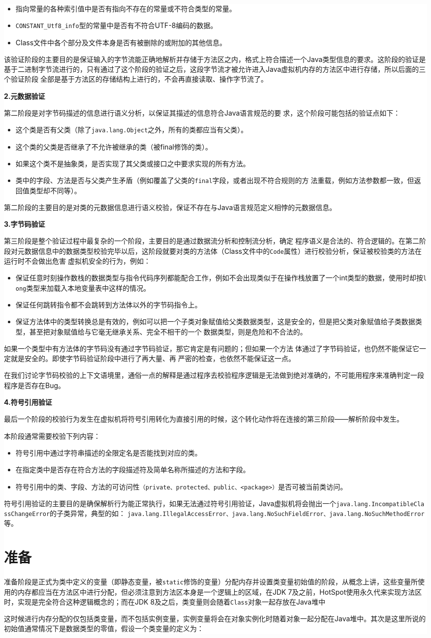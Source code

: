 * 指向常量的各种索引值中是否有指向不存在的常量或不符合类型的常量。

* `CONSTANT_Utf8_info`型的常量中是否有不符合UTF-8编码的数据。

* Class文件中各个部分及文件本身是否有被删除的或附加的其他信息。

该验证阶段的主要目的是保证输入的字节流能正确地解析并存储于方法区之内，格式上符合描述一个Java类型信息的要求。这阶段的验证是基于二进制字节流进行的，只有通过了这个阶段的验证之后，这段字节流才被允许进入Java虚拟机内存的方法区中进行存储，所以后面的三个验证阶段 全部是基于方法区的存储结构上进行的，不会再直接读取、操作字节流了。

**2.元数据验证**

第二阶段是对字节码描述的信息进行语义分析，以保证其描述的信息符合Java语言规范的要 求，这个阶段可能包括的验证点如下：

* 这个类是否有父类（除了`java.lang.Object`之外，所有的类都应当有父类）。

* 这个类的父类是否继承了不允许被继承的类（被final修饰的类）。

* 如果这个类不是抽象类，是否实现了其父类或接口之中要求实现的所有方法。

* 类中的字段、方法是否与父类产生矛盾（例如覆盖了父类的`final`字段，或者出现不符合规则的方 法重载，例如方法参数都一致，但返回值类型却不同等）。

第二阶段的主要目的是对类的元数据信息进行语义校验，保证不存在与Java语言规范定义相悖的元数据信息。

**3.字节码验证**

第三阶段是整个验证过程中最复杂的一个阶段，主要目的是通过数据流分析和控制流分析，确定 程序语义是合法的、符合逻辑的。在第二阶段对元数据信息中的数据类型校验完毕以后，这阶段就要对类的方法体（Class文件中的`Code`属性）进行校验分析，保证被校验类的方法在运行时不会做出危害 虚拟机安全的行为，例如：

* 保证任意时刻操作数栈的数据类型与指令代码序列都能配合工作，例如不会出现类似于在操作栈放置了一个int类型的数据，使用时却按`long`类型来加载入本地变量表中这样的情况。

* 保证任何跳转指令都不会跳转到方法体以外的字节码指令上。

* 保证方法体中的类型转换总是有效的，例如可以把一个子类对象赋值给父类数据类型，这是安全的，但是把父类对象赋值给子类数据类型，甚至把对象赋值给与它毫无继承关系、完全不相干的一个 数据类型，则是危险和不合法的。

如果一个类型中有方法体的字节码没有通过字节码验证，那它肯定是有问题的；但如果一个方法 体通过了字节码验证，也仍然不能保证它一定就是安全的。即使字节码验证阶段中进行了再大量、再 严密的检查，也依然不能保证这一点。

在我们讨论字节码校验的上下文语境里，通俗一点的解释是通过程序去校验程序逻辑是无法做到绝对准确的，不可能用程序来准确判定一段程序是否存在Bug。

**4.符号引用验证**

最后一个阶段的校验行为发生在虚拟机将符号引用转化为直接引用的时候，这个转化动作将在连接的第三阶段——解析阶段中发生。

本阶段通常需要校验下列内容：

* 符号引用中通过字符串描述的全限定名是否能找到对应的类。

* 在指定类中是否存在符合方法的字段描述符及简单名称所描述的方法和字段。

* 符号引用中的类、字段、方法的可访问性`（private、protected、public、<package>）`是否可被当前类访问。

符号引用验证的主要目的是确保解析行为能正常执行，如果无法通过符号引用验证，Java虚拟机将会抛出一个`java.lang.IncompatibleClassChangeError`的子类异常，典型的如： `java.lang.IllegalAccessError、java.lang.NoSuchFieldError、java.lang.NoSuchMethodError`等。

# 准备

准备阶段是正式为类中定义的变量（即静态变量，被`static`修饰的变量）分配内存并设置类变量初始值的阶段，从概念上讲，这些变量所使用的内存都应当在方法区中进行分配，但必须注意到方法区本身是一个逻辑上的区域，在JDK 7及之前，HotSpot使用永久代来实现方法区时，实现是完全符合这种逻辑概念的；而在JDK 8及之后，类变量则会随着`Class`对象一起存放在Java堆中

这时候进行内存分配的仅包括类变量，而不包括实例变量，实例变量将会在对象实例化时随着对象一起分配在Java堆中。其次是这里所说的初始值通常情况下是数据类型的零值，假设一个类变量的定义为：
